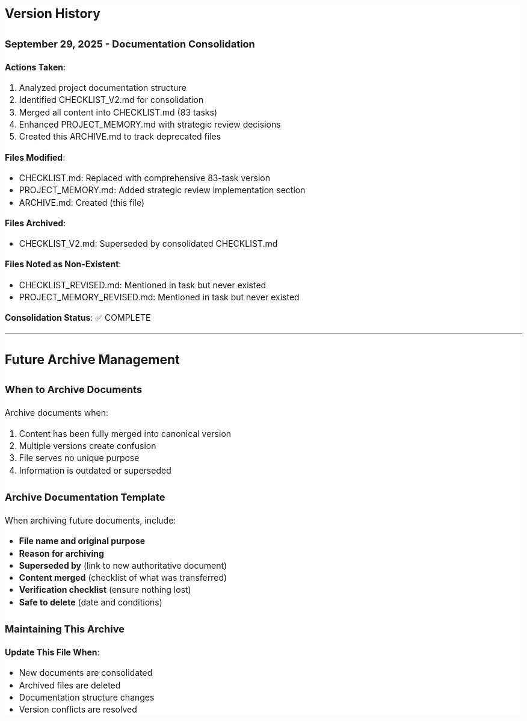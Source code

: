 
## Version History

### September 29, 2025 - Documentation Consolidation

**Actions Taken**:
1. Analyzed project documentation structure
2. Identified CHECKLIST_V2.md for consolidation
3. Merged all content into CHECKLIST.md (83 tasks)
4. Enhanced PROJECT_MEMORY.md with strategic review decisions
5. Created this ARCHIVE.md to track deprecated files

**Files Modified**:
- CHECKLIST.md: Replaced with comprehensive 83-task version
- PROJECT_MEMORY.md: Added strategic review implementation section
- ARCHIVE.md: Created (this file)

**Files Archived**:
- CHECKLIST_V2.md: Superseded by consolidated CHECKLIST.md

**Files Noted as Non-Existent**:
- CHECKLIST_REVISED.md: Mentioned in task but never existed
- PROJECT_MEMORY_REVISED.md: Mentioned in task but never existed

**Consolidation Status**: ✅ COMPLETE

---

## Future Archive Management

### When to Archive Documents

Archive documents when:
1. Content has been fully merged into canonical version
2. Multiple versions create confusion
3. File serves no unique purpose
4. Information is outdated or superseded

### Archive Documentation Template

When archiving future documents, include:
- **File name and original purpose**
- **Reason for archiving**
- **Superseded by** (link to new authoritative document)
- **Content merged** (checklist of what was transferred)
- **Verification checklist** (ensure nothing lost)
- **Safe to delete** (date and conditions)

### Maintaining This Archive

**Update This File When**:
- New documents are consolidated
- Archived files are deleted
- Documentation structure changes
- Version conflicts are resolved

